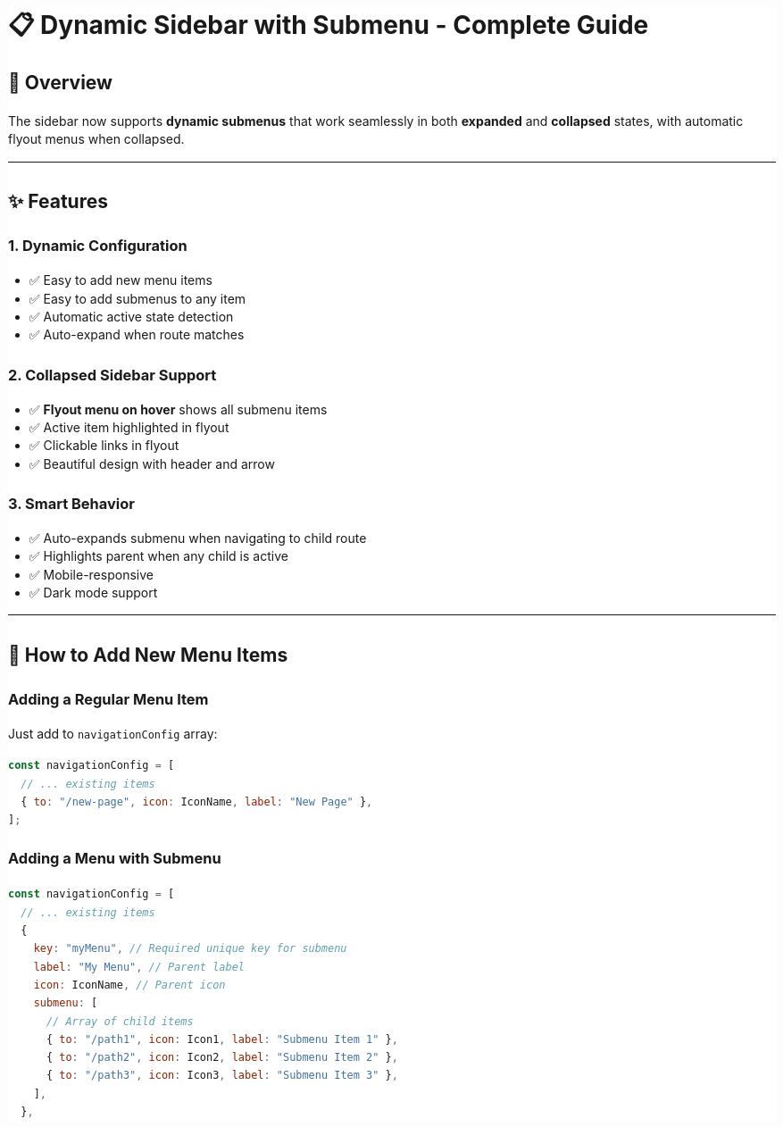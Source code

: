 # 📋 Dynamic Sidebar with Submenu - Complete Guide

## 🎯 Overview

The sidebar now supports **dynamic submenus** that work seamlessly in both **expanded** and **collapsed** states, with automatic flyout menus when collapsed.

---

## ✨ Features

### **1. Dynamic Configuration**

- ✅ Easy to add new menu items
- ✅ Easy to add submenus to any item
- ✅ Automatic active state detection
- ✅ Auto-expand when route matches

### **2. Collapsed Sidebar Support**

- ✅ **Flyout menu on hover** shows all submenu items
- ✅ Active item highlighted in flyout
- ✅ Clickable links in flyout
- ✅ Beautiful design with header and arrow

### **3. Smart Behavior**

- ✅ Auto-expands submenu when navigating to child route
- ✅ Highlights parent when any child is active
- ✅ Mobile-responsive
- ✅ Dark mode support

---

## 🚀 How to Add New Menu Items

### **Adding a Regular Menu Item**

Just add to `navigationConfig` array:

```javascript
const navigationConfig = [
  // ... existing items
  { to: "/new-page", icon: IconName, label: "New Page" },
];
```

### **Adding a Menu with Submenu**

```javascript
const navigationConfig = [
  // ... existing items
  {
    key: "myMenu", // Required unique key for submenu
    label: "My Menu", // Parent label
    icon: IconName, // Parent icon
    submenu: [
      // Array of child items
      { to: "/path1", icon: Icon1, label: "Submenu Item 1" },
      { to: "/path2", icon: Icon2, label: "Submenu Item 2" },
      { to: "/path3", icon: Icon3, label: "Submenu Item 3" },
    ],
  },
```